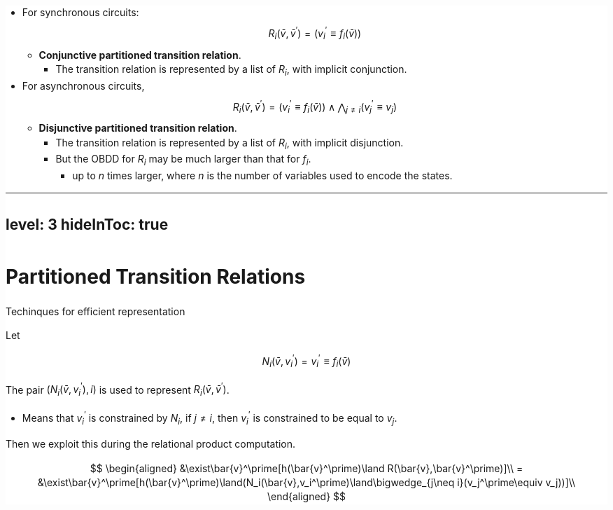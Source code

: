 - For synchronous circuits: 
    $$
    R_i(\bar{v},\bar{v}^\prime)=(v_i^\prime\equiv f_i(\bar{v}))
    $$
  - **Conjunctive partitioned transition relation**.
    - The transition relation is represented by a list of $R_i$, with implicit conjunction.
- For asynchronous circuits, 
    $$
    R_i(\bar{v},\bar{v}^\prime)=(v_i^\prime\equiv f_i(\bar{v}))\land\bigwedge_{j\neq i}(v_j^\prime\equiv v_j)
    $$
  - **Disjunctive partitioned transition relation**.
    - The transition relation is represented by a list of $R_i$, with implicit disjunction.
    - But the OBDD for $R_i$ may be much larger than that for $f_i$.
      - up to $n$ times larger, where $n$ is the number of variables used to encode the states.

</v-clicks>

---
level: 3
hideInToc: true
---

# Partitioned Transition Relations
Techinques for efficient representation

Let

$$
N_i(\bar{v},v_i^\prime)=v_i^\prime\equiv f_i(\bar{v})
$$

The pair $(N_i(\bar{v},v_i^\prime),i)$ is used to represent $R_i(\bar{v},\bar{v}^\prime)$.

<v-clicks>

- Means that $v_i^\prime$ is constrained by $N_i$, if $j\neq i$, then $v_i^\prime$ is constrained to be equal to $v_j$.

</v-clicks>
<v-click>

Then we exploit this during the relational product computation.

$$
    \begin{aligned}
        &\exist\bar{v}^\prime[h(\bar{v}^\prime)\land R(\bar{v},\bar{v}^\prime)]\\
    =   &\exist\bar{v}^\prime[h(\bar{v}^\prime)\land(N_i(\bar{v},v_i^\prime)\land\bigwedge_{j\neq i}(v_j^\prime\equiv v_j))]\\
    \end{aligned}
$$

</v-click>
<v-click>
